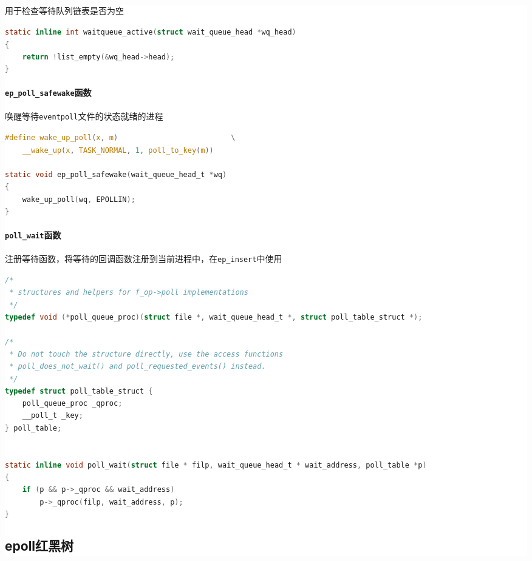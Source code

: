 用于检查等待队列链表是否为空

```c
static inline int waitqueue_active(struct wait_queue_head *wq_head)
{
	return !list_empty(&wq_head->head);
}
```

#### `ep_poll_safewake`函数

唤醒等待`eventpoll`文件的状态就绪的进程

```c
#define wake_up_poll(x, m)							\
	__wake_up(x, TASK_NORMAL, 1, poll_to_key(m))

static void ep_poll_safewake(wait_queue_head_t *wq)
{
	wake_up_poll(wq, EPOLLIN);
}
```

#### `poll_wait`函数

注册等待函数，将等待的回调函数注册到当前进程中，在`ep_insert`中使用

```c
/* 
 * structures and helpers for f_op->poll implementations
 */
typedef void (*poll_queue_proc)(struct file *, wait_queue_head_t *, struct poll_table_struct *);

/*
 * Do not touch the structure directly, use the access functions
 * poll_does_not_wait() and poll_requested_events() instead.
 */
typedef struct poll_table_struct {
	poll_queue_proc _qproc;
	__poll_t _key;
} poll_table;


static inline void poll_wait(struct file * filp, wait_queue_head_t * wait_address, poll_table *p)
{
	if (p && p->_qproc && wait_address)
		p->_qproc(filp, wait_address, p);
}
```



## epoll红黑树


